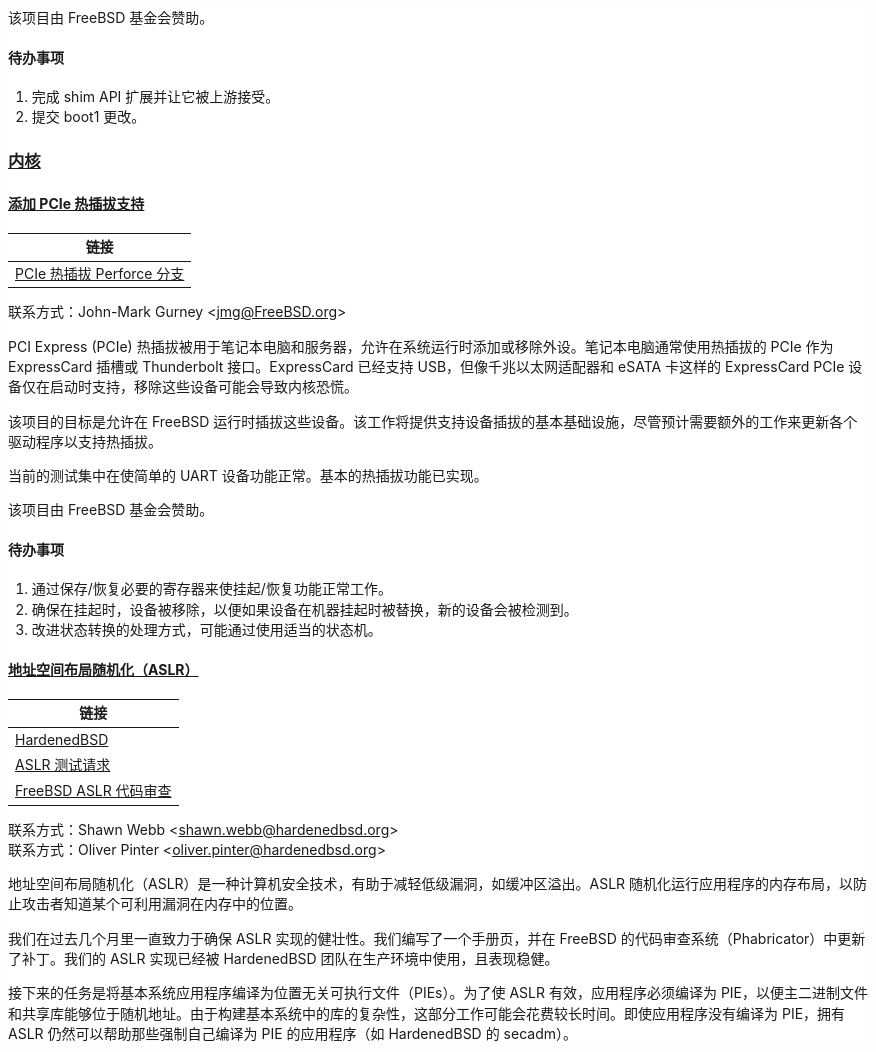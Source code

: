 该项目由 FreeBSD 基金会赞助。

#### 待办事项

1. 完成 shim API 扩展并让它被上游接受。
2. 提交 boot1 更改。

### [内核](https://www.freebsd.org/status/report-2015-01-2015-03.html#Kernel)

#### [添加 PCIe 热插拔支持](https://www.freebsd.org/status/report-2015-01-2015-03.html#Adding-PCIe-Hot-plug-Support)

| 链接 |
| ----- |
| [PCIe 热插拔 Perforce 分支](http://p4web.freebsd.org/@md=d&cd=//depot/projects/&c=LQ6@//depot/projects/pciehotplug/?ac=83)      |

联系方式：John-Mark Gurney <[jmg@FreeBSD.org](mailto:jmg@FreeBSD.org)>

PCI Express (PCIe) 热插拔被用于笔记本电脑和服务器，允许在系统运行时添加或移除外设。笔记本电脑通常使用热插拔的 PCIe 作为 ExpressCard 插槽或 Thunderbolt 接口。ExpressCard 已经支持 USB，但像千兆以太网适配器和 eSATA 卡这样的 ExpressCard PCIe 设备仅在启动时支持，移除这些设备可能会导致内核恐慌。

该项目的目标是允许在 FreeBSD 运行时插拔这些设备。该工作将提供支持设备插拔的基本基础设施，尽管预计需要额外的工作来更新各个驱动程序以支持热插拔。

当前的测试集中在使简单的 UART 设备功能正常。基本的热插拔功能已实现。

该项目由 FreeBSD 基金会赞助。

#### 待办事项

1. 通过保存/恢复必要的寄存器来使挂起/恢复功能正常工作。
2. 确保在挂起时，设备被移除，以便如果设备在机器挂起时被替换，新的设备会被检测到。
3. 改进状态转换的处理方式，可能通过使用适当的状态机。



#### [地址空间布局随机化（ASLR）](https://www.freebsd.org/status/report-2015-01-2015-03.html#Address-Space-Layout-Randomization-(ASLR))

| 链接 |
| ----- |
| [HardenedBSD](https://hardenedbsd.org/)      |
| [ASLR 测试请求](https://lists.freebsd.org/pipermail/freebsd-current/2015-February/054669.html)      |
| [FreeBSD ASLR 代码审查](https://reviews.freebsd.org/D473)      |

联系方式：Shawn Webb <[shawn.webb@hardenedbsd.org](mailto:shawn.webb@hardenedbsd.org)>  
联系方式：Oliver Pinter <[oliver.pinter@hardenedbsd.org](mailto:oliver.pinter@hardenedbsd.org)>

地址空间布局随机化（ASLR）是一种计算机安全技术，有助于减轻低级漏洞，如缓冲区溢出。ASLR 随机化运行应用程序的内存布局，以防止攻击者知道某个可利用漏洞在内存中的位置。

我们在过去几个月里一直致力于确保 ASLR 实现的健壮性。我们编写了一个手册页，并在 FreeBSD 的代码审查系统（Phabricator）中更新了补丁。我们的 ASLR 实现已经被 HardenedBSD 团队在生产环境中使用，且表现稳健。

接下来的任务是将基本系统应用程序编译为位置无关可执行文件（PIEs）。为了使 ASLR 有效，应用程序必须编译为 PIE，以便主二进制文件和共享库能够位于随机地址。由于构建基本系统中的库的复杂性，这部分工作可能会花费较长时间。即使应用程序没有编译为 PIE，拥有 ASLR 仍然可以帮助那些强制自己编译为 PIE 的应用程序（如 HardenedBSD 的 secadm）。
